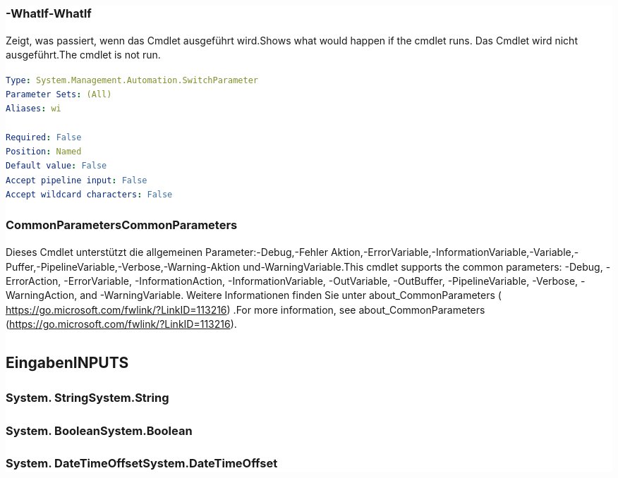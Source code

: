 ### <span data-ttu-id="cb69a-148">-WhatIf</span><span class="sxs-lookup"><span data-stu-id="cb69a-148">-WhatIf</span></span>
<span data-ttu-id="cb69a-149">Zeigt, was passiert, wenn das Cmdlet ausgeführt wird.</span><span class="sxs-lookup"><span data-stu-id="cb69a-149">Shows what would happen if the cmdlet runs.</span></span>
<span data-ttu-id="cb69a-150">Das Cmdlet wird nicht ausgeführt.</span><span class="sxs-lookup"><span data-stu-id="cb69a-150">The cmdlet is not run.</span></span>

```yaml
Type: System.Management.Automation.SwitchParameter
Parameter Sets: (All)
Aliases: wi

Required: False
Position: Named
Default value: False
Accept pipeline input: False
Accept wildcard characters: False
```

### <span data-ttu-id="cb69a-151">CommonParameters</span><span class="sxs-lookup"><span data-stu-id="cb69a-151">CommonParameters</span></span>
<span data-ttu-id="cb69a-152">Dieses Cmdlet unterstützt die allgemeinen Parameter:-Debug,-Fehler Aktion,-ErrorVariable,-InformationVariable,-Variable,-Puffer,-PipelineVariable,-Verbose,-Warning-Aktion und-WarningVariable.</span><span class="sxs-lookup"><span data-stu-id="cb69a-152">This cmdlet supports the common parameters: -Debug, -ErrorAction, -ErrorVariable, -InformationAction, -InformationVariable, -OutVariable, -OutBuffer, -PipelineVariable, -Verbose, -WarningAction, and -WarningVariable.</span></span> <span data-ttu-id="cb69a-153">Weitere Informationen finden Sie unter about_CommonParameters ( https://go.microsoft.com/fwlink/?LinkID=113216) .</span><span class="sxs-lookup"><span data-stu-id="cb69a-153">For more information, see about_CommonParameters (https://go.microsoft.com/fwlink/?LinkID=113216).</span></span>

## <span data-ttu-id="cb69a-154">Eingaben</span><span class="sxs-lookup"><span data-stu-id="cb69a-154">INPUTS</span></span>

### <span data-ttu-id="cb69a-155">System. String</span><span class="sxs-lookup"><span data-stu-id="cb69a-155">System.String</span></span>

### <span data-ttu-id="cb69a-156">System. Boolean</span><span class="sxs-lookup"><span data-stu-id="cb69a-156">System.Boolean</span></span>

### <span data-ttu-id="cb69a-157">System. DateTimeOffset</span><span class="sxs-lookup"><span data-stu-id="cb69a-157">System.DateTimeOffset</span></span>
